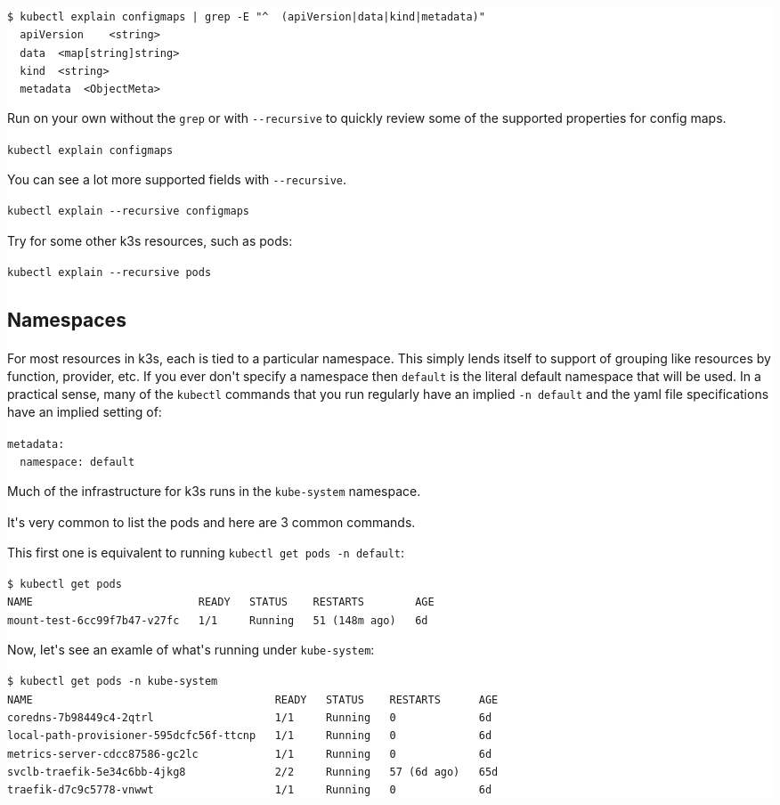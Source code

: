 ```
$ kubectl explain configmaps | grep -E "^  (apiVersion|data|kind|metadata)"
  apiVersion	<string>
  data	<map[string]string>
  kind	<string>
  metadata	<ObjectMeta>
```

Run on your own without the `grep` or with `--recursive` to quickly review some of the supported properties for config maps.

```
kubectl explain configmaps
```

You can see a lot more supported fields with `--recursive`.

```
kubectl explain --recursive configmaps
```

Try for some other k3s resources, such as pods:

```
kubectl explain --recursive pods
```

## Namespaces

For most resources in k3s, each is tied to a particular namespace. This simply lends itself to support of grouping like resources by function, provider, etc. If you ever don't specify a namespace then `default` is the literal default namespace that will be used. In a practical sense, many of the `kubectl` commands that you run regularly have an implied `-n default` and the yaml file specifications have an implied setting of:

```
metadata:
  namespace: default
```

Much of the infrastructure for k3s runs in the `kube-system` namespace.

It's very common to list the pods and here are 3 common commands.

This first one is equivalent to running `kubectl get pods -n default`:

```
$ kubectl get pods
NAME                          READY   STATUS    RESTARTS        AGE
mount-test-6cc99f7b47-v27fc   1/1     Running   51 (148m ago)   6d
```

Now, let's see an examle of what's running under `kube-system`:

```
$ kubectl get pods -n kube-system
NAME                                      READY   STATUS    RESTARTS      AGE
coredns-7b98449c4-2qtrl                   1/1     Running   0             6d
local-path-provisioner-595dcfc56f-ttcnp   1/1     Running   0             6d
metrics-server-cdcc87586-gc2lc            1/1     Running   0             6d
svclb-traefik-5e34c6bb-4jkg8              2/2     Running   57 (6d ago)   65d
traefik-d7c9c5778-vnwwt                   1/1     Running   0             6d
```
